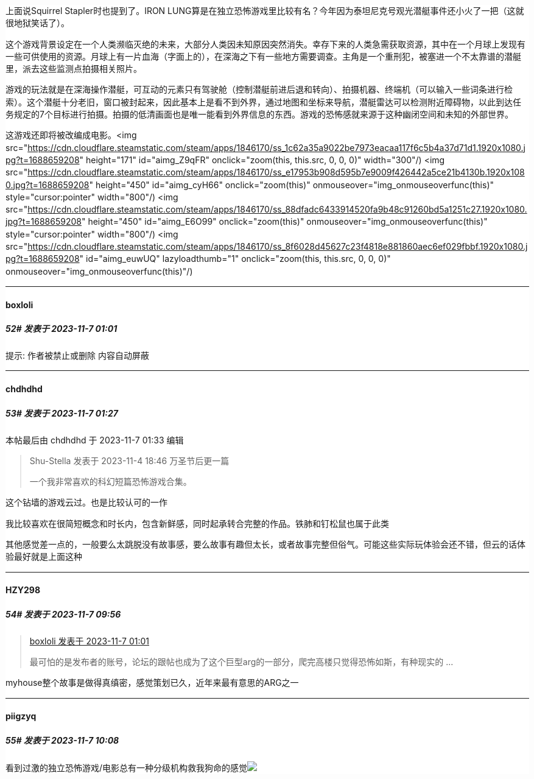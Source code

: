 上面说Squirrel Stapler时也提到了。IRON LUNG算是在独立恐怖游戏里比较有名？今年因为泰坦尼克号观光潜艇事件还小火了一把（这就很地狱笑话了）。

这个游戏背景设定在一个人类濒临灭绝的未来，大部分人类因未知原因突然消失。幸存下来的人类急需获取资源，其中在一个月球上发现有一些可供使用的资源。月球上有一片血海（字面上的），在深海之下有一些地方需要调查。主角是一个重刑犯，被塞进一个不太靠谱的潜艇里，派去这些监测点拍摄相关照片。

游戏的玩法就是在深海操作潜艇，可互动的元素只有驾驶舱（控制潜艇前进后退和转向）、拍摄机器、终端机（可以输入一些词条进行检索）。这个潜艇十分老旧，窗口被封起来，因此基本上是看不到外界，通过地图和坐标来导航，潜艇雷达可以检测附近障碍物，以此到达任务规定的7个目标进行拍摄。拍摄的低清画面也是唯一能看到外界信息的东西。游戏的恐怖感就来源于这种幽闭空间和未知的外部世界。

这游戏还即将被改编成电影。<img src="https://cdn.cloudflare.steamstatic.com/steam/apps/1846170/ss_1c62a35a9022be7973eacaa117f6c5b4a37d71d1.1920x1080.jpg?t=1688659208" height="171" id="aimg_Z9qFR" onclick="zoom(this, this.src, 0, 0, 0)" width="300"/)
<img src="https://cdn.cloudflare.steamstatic.com/steam/apps/1846170/ss_e17953b908d595b7e9009f426442a5ce21b4130b.1920x1080.jpg?t=1688659208" height="450" id="aimg_cyH66" onclick="zoom(this)" onmouseover="img_onmouseoverfunc(this)" style="cursor:pointer" width="800"/)
<img src="https://cdn.cloudflare.steamstatic.com/steam/apps/1846170/ss_88dfadc6433914520fa9b48c91260bd5a1251c27.1920x1080.jpg?t=1688659208" height="450" id="aimg_E6O99" onclick="zoom(this)" onmouseover="img_onmouseoverfunc(this)" style="cursor:pointer" width="800"/)
<img src="https://cdn.cloudflare.steamstatic.com/steam/apps/1846170/ss_8f6028d45627c23f4818e881860aec6ef029fbbf.1920x1080.jpg?t=1688659208" id="aimg_euwUQ" lazyloadthumb="1" onclick="zoom(this, this.src, 0, 0, 0)" onmouseover="img_onmouseoverfunc(this)"/)

*****

####  boxloli  
##### 52#       发表于 2023-11-7 01:01

提示: 作者被禁止或删除 内容自动屏蔽

*****

####  chdhdhd  
##### 53#       发表于 2023-11-7 01:27

 本帖最后由 chdhdhd 于 2023-11-7 01:33 编辑 
<blockquote>Shu-Stella 发表于 2023-11-4 18:46
万圣节后更一篇

一个我非常喜欢的科幻短篇恐怖游戏合集。
</blockquote>
这个钻墙的游戏云过。也是比较认可的一作

我比较喜欢在很简短概念和时长内，包含新鲜感，同时起承转合完整的作品。铁肺和钉松鼠也属于此类

其他感觉差一点的，一般要么太跳脱没有故事感，要么故事有趣但太长，或者故事完整但俗气。可能这些实际玩体验会还不错，但云的话体验最好就是上面这种

*****

####  HZY298  
##### 54#       发表于 2023-11-7 09:56

<blockquote><a href="httphttps://bbs.saraba1st.com/2b/forum.php?mod=redirect&amp;goto=findpost&amp;pid=62962687&amp;ptid=2158489" target="_blank">boxloli 发表于 2023-11-7 01:01</a>

最可怕的是发布者的账号，论坛的跟帖也成为了这个巨型arg的一部分，爬完高楼只觉得恐怖如斯，有种现实的 ...</blockquote>
myhouse整个故事是做得真缜密，感觉策划已久，近年来最有意思的ARG之一

*****

####  piigzyq  
##### 55#       发表于 2023-11-7 10:08

看到过激的独立恐怖游戏/电影总有一种分级机构救我狗命的感觉<img src="https://static.saraba1st.com/image/smiley/face2017/037.png" referrerpolicy="no-referrer">
